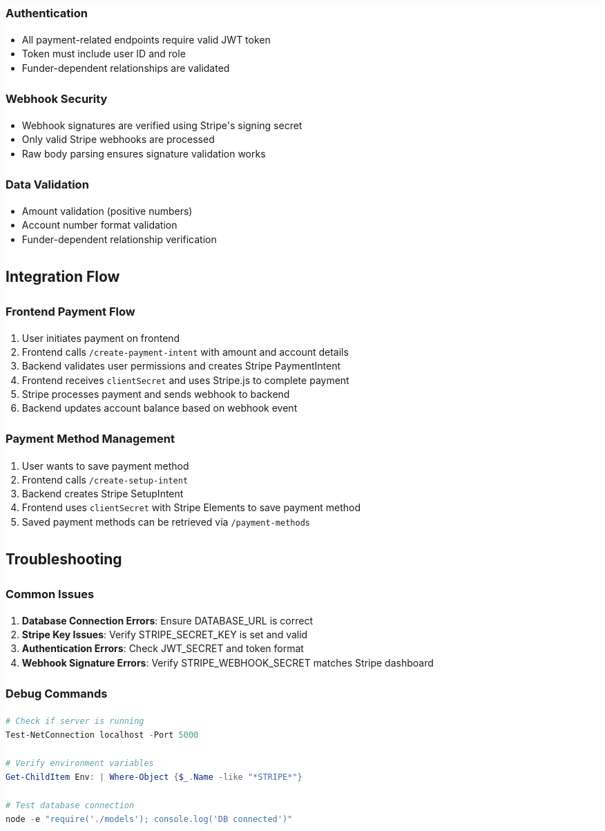 ### Authentication
- All payment-related endpoints require valid JWT token
- Token must include user ID and role
- Funder-dependent relationships are validated

### Webhook Security
- Webhook signatures are verified using Stripe's signing secret
- Only valid Stripe webhooks are processed
- Raw body parsing ensures signature validation works

### Data Validation
- Amount validation (positive numbers)
- Account number format validation
- Funder-dependent relationship verification

## Integration Flow

### Frontend Payment Flow
1. User initiates payment on frontend
2. Frontend calls `/create-payment-intent` with amount and account details
3. Backend validates user permissions and creates Stripe PaymentIntent
4. Frontend receives `clientSecret` and uses Stripe.js to complete payment
5. Stripe processes payment and sends webhook to backend
6. Backend updates account balance based on webhook event

### Payment Method Management
1. User wants to save payment method
2. Frontend calls `/create-setup-intent`
3. Backend creates Stripe SetupIntent
4. Frontend uses `clientSecret` with Stripe Elements to save payment method
5. Saved payment methods can be retrieved via `/payment-methods`

## Troubleshooting

### Common Issues
1. **Database Connection Errors**: Ensure DATABASE_URL is correct
2. **Stripe Key Issues**: Verify STRIPE_SECRET_KEY is set and valid
3. **Authentication Errors**: Check JWT_SECRET and token format
4. **Webhook Signature Errors**: Verify STRIPE_WEBHOOK_SECRET matches Stripe dashboard

### Debug Commands
```powershell
# Check if server is running
Test-NetConnection localhost -Port 5000

# Verify environment variables
Get-ChildItem Env: | Where-Object {$_.Name -like "*STRIPE*"}

# Test database connection
node -e "require('./models'); console.log('DB connected')"
```
